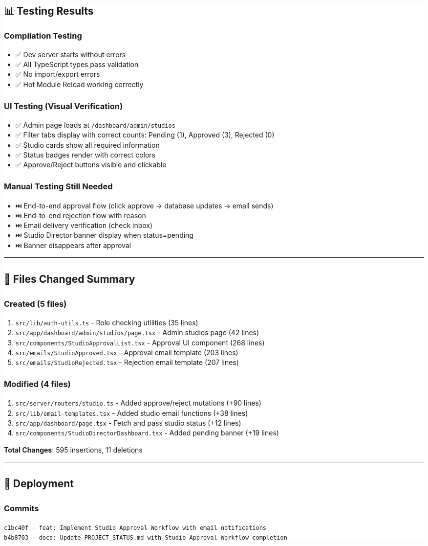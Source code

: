 
## 📊 Testing Results

### Compilation Testing
- ✅ Dev server starts without errors
- ✅ All TypeScript types pass validation
- ✅ No import/export errors
- ✅ Hot Module Reload working correctly

### UI Testing (Visual Verification)
- ✅ Admin page loads at `/dashboard/admin/studios`
- ✅ Filter tabs display with correct counts: Pending (1), Approved (3), Rejected (0)
- ✅ Studio cards show all required information
- ✅ Status badges render with correct colors
- ✅ Approve/Reject buttons visible and clickable

### Manual Testing Still Needed
- ⏭️ End-to-end approval flow (click approve → database updates → email sends)
- ⏭️ End-to-end rejection flow with reason
- ⏭️ Email delivery verification (check inbox)
- ⏭️ Studio Director banner display when status=pending
- ⏭️ Banner disappears after approval

---

## 📁 Files Changed Summary

### Created (5 files)
1. `src/lib/auth-utils.ts` - Role checking utilities (35 lines)
2. `src/app/dashboard/admin/studios/page.tsx` - Admin studios page (42 lines)
3. `src/components/StudioApprovalList.tsx` - Approval UI component (268 lines)
4. `src/emails/StudioApproved.tsx` - Approval email template (203 lines)
5. `src/emails/StudioRejected.tsx` - Rejection email template (207 lines)

### Modified (4 files)
1. `src/server/routers/studio.ts` - Added approve/reject mutations (+90 lines)
2. `src/lib/email-templates.tsx` - Added studio email functions (+38 lines)
3. `src/app/dashboard/page.tsx` - Fetch and pass studio status (+12 lines)
4. `src/components/StudioDirectorDashboard.tsx` - Added pending banner (+19 lines)

**Total Changes**: 595 insertions, 11 deletions

---

## 🚀 Deployment

### Commits
```bash
c1bc40f - feat: Implement Studio Approval Workflow with email notifications
b4b8703 - docs: Update PROJECT_STATUS.md with Studio Approval Workflow completion
```
